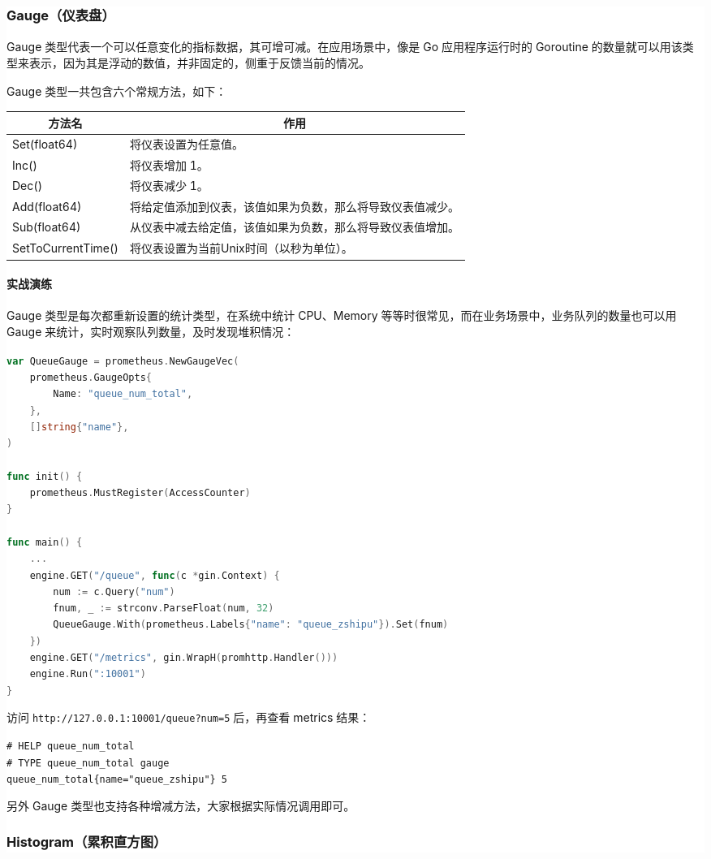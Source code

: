 ### Gauge（仪表盘）

Gauge 类型代表一个可以任意变化的指标数据，其可增可减。在应用场景中，像是 Go 应用程序运行时的 Goroutine 的数量就可以用该类型来表示，因为其是浮动的数值，并非固定的，侧重于反馈当前的情况。

Gauge 类型一共包含六个常规方法，如下：

方法名 | 作用
---|---
Set(float64) | 将仪表设置为任意值。
Inc() | 将仪表增加 1。
Dec() | 将仪表减少 1。
Add(float64) | 将给定值添加到仪表，该值如果为负数，那么将导致仪表值减少。
Sub(float64) | 从仪表中减去给定值，该值如果为负数，那么将导致仪表值增加。
SetToCurrentTime() | 将仪表设置为当前Unix时间（以秒为单位）。

#### 实战演练

Gauge 类型是每次都重新设置的统计类型，在系统中统计 CPU、Memory 等等时很常见，而在业务场景中，业务队列的数量也可以用 Gauge 来统计，实时观察队列数量，及时发现堆积情况：

```go
var QueueGauge = prometheus.NewGaugeVec(
    prometheus.GaugeOpts{
        Name: "queue_num_total",
    },
	[]string{"name"},
)

func init() {
    prometheus.MustRegister(AccessCounter)
}

func main() {
    ...
    engine.GET("/queue", func(c *gin.Context) {
        num := c.Query("num")
        fnum, _ := strconv.ParseFloat(num, 32)
        QueueGauge.With(prometheus.Labels{"name": "queue_zshipu"}).Set(fnum)
    })
    engine.GET("/metrics", gin.WrapH(promhttp.Handler()))
    engine.Run(":10001")
}
```

访问 `http://127.0.0.1:10001/queue?num=5` 后，再查看 metrics 结果：

```
# HELP queue_num_total 
# TYPE queue_num_total gauge
queue_num_total{name="queue_zshipu"} 5
```

另外 Gauge 类型也支持各种增减方法，大家根据实际情况调用即可。 

### Histogram（累积直方图）
